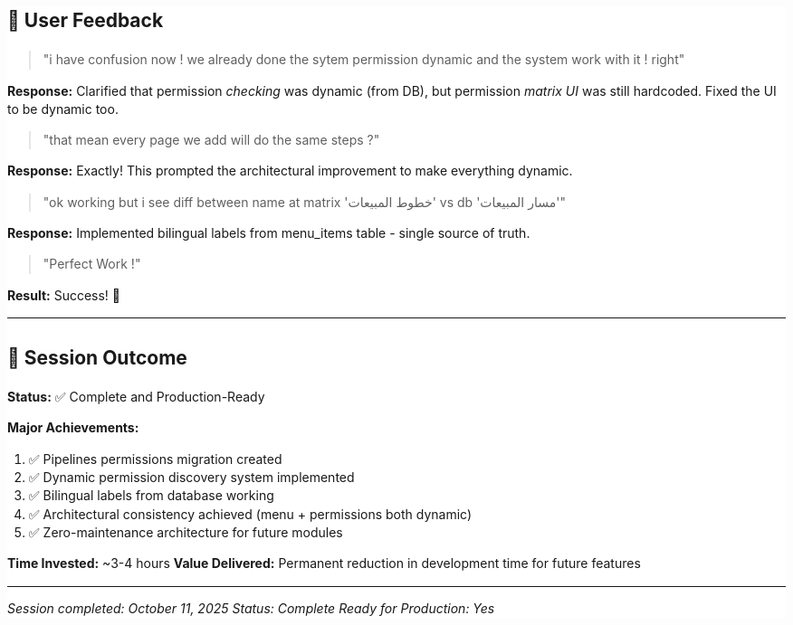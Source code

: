 
## 💬 User Feedback

> "i have confusion now ! we already done the sytem permission dynamic and the system work with it ! right"

**Response:** Clarified that permission *checking* was dynamic (from DB), but permission *matrix UI* was still hardcoded. Fixed the UI to be dynamic too.

> "that mean every page we add will do the same steps ?"

**Response:** Exactly! This prompted the architectural improvement to make everything dynamic.

> "ok working but i see diff between name at matrix 'خطوط المبيعات' vs db 'مسار المبيعات'"

**Response:** Implemented bilingual labels from menu_items table - single source of truth.

> "Perfect Work !"

**Result:** Success! 🎉

---

## 🏁 Session Outcome

**Status:** ✅ Complete and Production-Ready

**Major Achievements:**
1. ✅ Pipelines permissions migration created
2. ✅ Dynamic permission discovery system implemented
3. ✅ Bilingual labels from database working
4. ✅ Architectural consistency achieved (menu + permissions both dynamic)
5. ✅ Zero-maintenance architecture for future modules

**Time Invested:** ~3-4 hours
**Value Delivered:** Permanent reduction in development time for future features

---

*Session completed: October 11, 2025*
*Status: Complete*
*Ready for Production: Yes*
